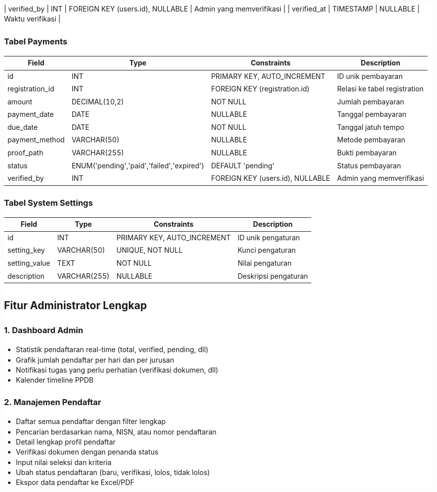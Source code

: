 | verified_by | INT | FOREIGN KEY (users.id), NULLABLE | Admin yang memverifikasi |
| verified_at | TIMESTAMP | NULLABLE | Waktu verifikasi |

### Tabel Payments
| Field | Type | Constraints | Description |
|-------|------|-------------|-------------|
| id | INT | PRIMARY KEY, AUTO_INCREMENT | ID unik pembayaran |
| registration_id | INT | FOREIGN KEY (registration.id) | Relasi ke tabel registration |
| amount | DECIMAL(10,2) | NOT NULL | Jumlah pembayaran |
| payment_date | DATE | NULLABLE | Tanggal pembayaran |
| due_date | DATE | NOT NULL | Tanggal jatuh tempo |
| payment_method | VARCHAR(50) | NULLABLE | Metode pembayaran |
| proof_path | VARCHAR(255) | NULLABLE | Bukti pembayaran |
| status | ENUM('pending','paid','failed','expired') | DEFAULT 'pending' | Status pembayaran |
| verified_by | INT | FOREIGN KEY (users.id), NULLABLE | Admin yang memverifikasi |

### Tabel System Settings
| Field | Type | Constraints | Description |
|-------|------|-------------|-------------|
| id | INT | PRIMARY KEY, AUTO_INCREMENT | ID unik pengaturan |
| setting_key | VARCHAR(50) | UNIQUE, NOT NULL | Kunci pengaturan |
| setting_value | TEXT | NOT NULL | Nilai pengaturan |
| description | VARCHAR(255) | NULLABLE | Deskripsi pengaturan |

## Fitur Administrator Lengkap

### 1. Dashboard Admin
- Statistik pendaftaran real-time (total, verified, pending, dll)
- Grafik jumlah pendaftar per hari dan per jurusan
- Notifikasi tugas yang perlu perhatian (verifikasi dokumen, dll)
- Kalender timeline PPDB

### 2. Manajemen Pendaftar
- Daftar semua pendaftar dengan filter lengkap
- Pencarian berdasarkan nama, NISN, atau nomor pendaftaran
- Detail lengkap profil pendaftar
- Verifikasi dokumen dengan penanda status
- Input nilai seleksi dan kriteria
- Ubah status pendaftaran (baru, verifikasi, lolos, tidak lolos)
- Ekspor data pendaftar ke Excel/PDF
